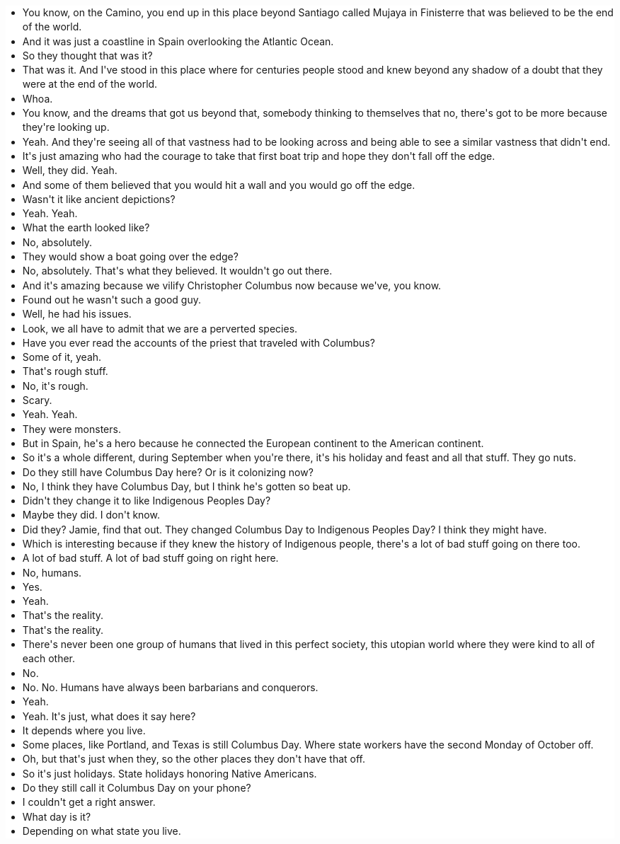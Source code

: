 *  You know, on the Camino, you end up in this place beyond Santiago called Mujaya in Finisterre that was believed to be the end of the world.
*  And it was just a coastline in Spain overlooking the Atlantic Ocean.
*  So they thought that was it?
*  That was it. And I've stood in this place where for centuries people stood and knew beyond any shadow of a doubt that they were at the end of the world.
*  Whoa.
*  You know, and the dreams that got us beyond that, somebody thinking to themselves that no, there's got to be more because they're looking up.
*  Yeah. And they're seeing all of that vastness had to be looking across and being able to see a similar vastness that didn't end.
*  It's just amazing who had the courage to take that first boat trip and hope they don't fall off the edge.
*  Well, they did. Yeah.
*  And some of them believed that you would hit a wall and you would go off the edge.
*  Wasn't it like ancient depictions?
*  Yeah. Yeah.
*  What the earth looked like?
*  No, absolutely.
*  They would show a boat going over the edge?
*  No, absolutely. That's what they believed. It wouldn't go out there.
*  And it's amazing because we vilify Christopher Columbus now because we've, you know.
*  Found out he wasn't such a good guy.
*  Well, he had his issues.
*  Look, we all have to admit that we are a perverted species.
*  Have you ever read the accounts of the priest that traveled with Columbus?
*  Some of it, yeah.
*  That's rough stuff.
*  No, it's rough.
*  Scary.
*  Yeah. Yeah.
*  They were monsters.
*  But in Spain, he's a hero because he connected the European continent to the American continent.
*  So it's a whole different, during September when you're there, it's his holiday and feast and all that stuff. They go nuts.
*  Do they still have Columbus Day here? Or is it colonizing now?
*  No, I think they have Columbus Day, but I think he's gotten so beat up.
*  Didn't they change it to like Indigenous Peoples Day?
*  Maybe they did. I don't know.
*  Did they? Jamie, find that out. They changed Columbus Day to Indigenous Peoples Day? I think they might have.
*  Which is interesting because if they knew the history of Indigenous people, there's a lot of bad stuff going on there too.
*  A lot of bad stuff. A lot of bad stuff going on right here.
*  No, humans.
*  Yes.
*  Yeah.
*  That's the reality.
*  That's the reality.
*  There's never been one group of humans that lived in this perfect society, this utopian world where they were kind to all of each other.
*  No.
*  No. No. Humans have always been barbarians and conquerors.
*  Yeah.
*  Yeah. It's just, what does it say here?
*  It depends where you live.
*  Some places, like Portland, and Texas is still Columbus Day. Where state workers have the second Monday of October off.
*  Oh, but that's just when they, so the other places they don't have that off.
*  So it's just holidays. State holidays honoring Native Americans.
*  Do they still call it Columbus Day on your phone?
*  I couldn't get a right answer.
*  What day is it?
*  Depending on what state you live.